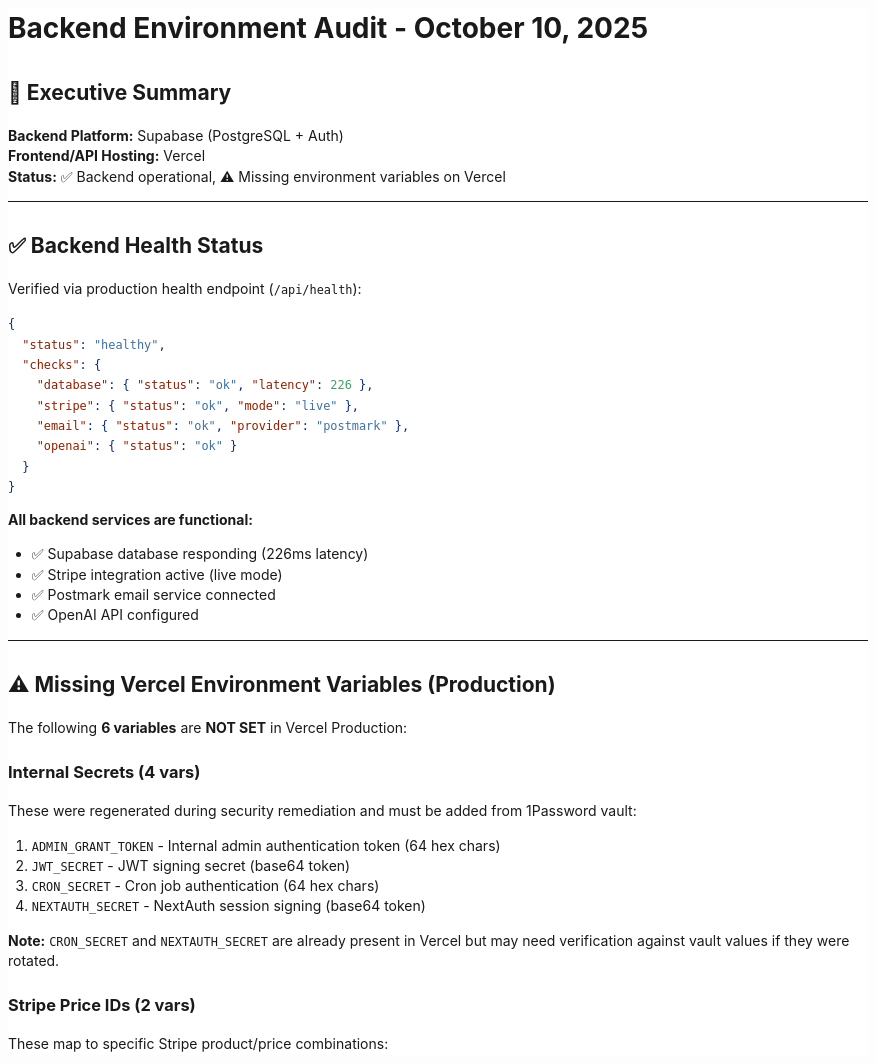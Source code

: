 # Backend Environment Audit - October 10, 2025

## 🎯 Executive Summary

**Backend Platform:** Supabase (PostgreSQL + Auth)  
**Frontend/API Hosting:** Vercel  
**Status:** ✅ Backend operational, ⚠️ Missing environment variables on Vercel

---

## ✅ Backend Health Status

Verified via production health endpoint (`/api/health`):

```json
{
  "status": "healthy",
  "checks": {
    "database": { "status": "ok", "latency": 226 },
    "stripe": { "status": "ok", "mode": "live" },
    "email": { "status": "ok", "provider": "postmark" },
    "openai": { "status": "ok" }
  }
}
```

**All backend services are functional:**
- ✅ Supabase database responding (226ms latency)
- ✅ Stripe integration active (live mode)
- ✅ Postmark email service connected
- ✅ OpenAI API configured

---

## ⚠️ Missing Vercel Environment Variables (Production)

The following **6 variables** are **NOT SET** in Vercel Production:

### Internal Secrets (4 vars)
These were regenerated during security remediation and must be added from 1Password vault:

1. `ADMIN_GRANT_TOKEN` - Internal admin authentication token (64 hex chars)
2. `JWT_SECRET` - JWT signing secret (base64 token)
3. `CRON_SECRET` - Cron job authentication (64 hex chars)
4. `NEXTAUTH_SECRET` - NextAuth session signing (base64 token)

**Note:** `CRON_SECRET` and `NEXTAUTH_SECRET` are already present in Vercel but may need verification against vault values if they were rotated.

### Stripe Price IDs (2 vars)
These map to specific Stripe product/price combinations:
